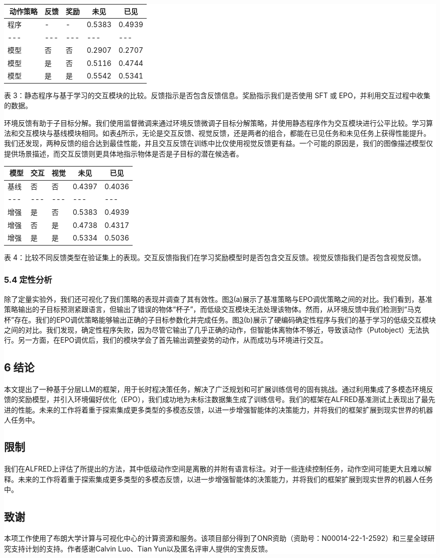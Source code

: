 |  动作策略 | 反馈 | 奖励 | 未见 | 已见 |
| --- | --- | --- | --- | --- |
| 程序 | - | - | 0.5383 | 0.4939 |
| --- | --- | --- | --- | --- |
| 模型 | 否 | 否 | 0.2907 | 0.2707 |
| 模型 | 是 | 否 | 0.5116 | 0.4744 |
| 模型 | 是 | 是 | 0.5542 | 0.5341 |

表 3：静态程序与基于学习的交互模块的比较。反馈指示是否包含反馈信息。奖励指示我们是否使用 SFT 或 EPO，并利用交互过程中收集的数据。

环境反馈有助于子目标分解。我们使用监督微调来通过环境反馈微调子目标分解策略，并使用静态程序作为交互模块进行公平比较。学习算法和交互模块与基线模块相同。如表[4](https://arxiv.org/html/2408.16090v2#S5.T4 "Table 4 ‣ 5.3 How well do different environment feedbacks help decision making? ‣ 5 Results ‣ EPO: Hierarchical LLM Agents with Environment Preference Optimization")所示，无论是交互反馈、视觉反馈，还是两者的组合，都能在已见任务和未见任务上获得性能提升。我们还发现，两种反馈的组合达到最佳性能，并且交互反馈在训练中比仅使用视觉反馈更有益。一个可能的原因是，我们的图像描述模型仅提供场景描述，而交互反馈则更具体地指示物体是否是子目标的潜在候选者。

|  模型 | 交互 | 视觉 | 未见 | 已见 |
| --- | --- | --- | --- | --- |
| 基线 | 否 | 否 | 0.4397 | 0.4036 |
| --- | --- | --- | --- | --- |
| 增强 | 是 | 否 | 0.5383 | 0.4939 |
| 增强 | 否 | 是 | 0.4738 | 0.4317 |
| 增强 | 是 | 是 | 0.5334 | 0.5036 |

表 4：比较不同反馈类型在验证集上的表现。交互反馈指我们在学习奖励模型时是否包含交互反馈。视觉反馈指我们是否包含视觉反馈。

### 5.4 定性分析

除了定量实验外，我们还可视化了我们策略的表现并调查了其有效性。图[3](https://arxiv.org/html/2408.16090v2#S5.F3 "Figure 3 ‣ 5.2 How well does EPO learn from unannotated data? ‣ 5 Results ‣ EPO: Hierarchical LLM Agents with Environment Preference Optimization")(a)展示了基准策略与EPO调优策略之间的对比。我们看到，基准策略输出的子目标预测紧跟语言，但输出了错误的物体“杯子”，而低级交互模块无法处理该物体。然而，从环境反馈中我们检测到“马克杯”存在。我们的EPO调优策略能够输出正确的子目标参数化并完成任务。图[3](https://arxiv.org/html/2408.16090v2#S5.F3 "Figure 3 ‣ 5.2 How well does EPO learn from unannotated data? ‣ 5 Results ‣ EPO: Hierarchical LLM Agents with Environment Preference Optimization")(b)展示了硬编码确定性程序与我们的基于学习的低级交互模块之间的对比。我们发现，确定性程序失败，因为尽管它输出了几乎正确的动作，但智能体离物体不够近，导致该动作（Putobject）无法执行。另一方面，在EPO调优后，我们的模块学会了首先输出调整姿势的动作，从而成功与环境进行交互。

## 6 结论

本文提出了一种基于分层LLM的框架，用于长时程决策任务，解决了广泛规划和可扩展训练信号的固有挑战。通过利用集成了多模态环境反馈的奖励模型，并引入环境偏好优化（EPO），我们成功地为未标注数据集生成了训练信号。我们的框架在ALFRED基准测试上表现出了最先进的性能。未来的工作将着重于探索集成更多类型的多模态反馈，以进一步增强智能体的决策能力，并将我们的框架扩展到现实世界的机器人任务中。

## 限制

我们在ALFRED上评估了所提出的方法，其中低级动作空间是离散的并附有语言标注。对于一些连续控制任务，动作空间可能更大且难以解释。未来的工作将着重于探索集成更多类型的多模态反馈，以进一步增强智能体的决策能力，并将我们的框架扩展到现实世界的机器人任务中。

## 致谢

本项工作使用了布朗大学计算与可视化中心的计算资源和服务。该项目部分得到了ONR资助（资助号：N00014-22-1-2592）和三星全球研究支持计划的支持。作者感谢Calvin Luo、Tian Yun以及匿名评审人提供的宝贵反馈。
